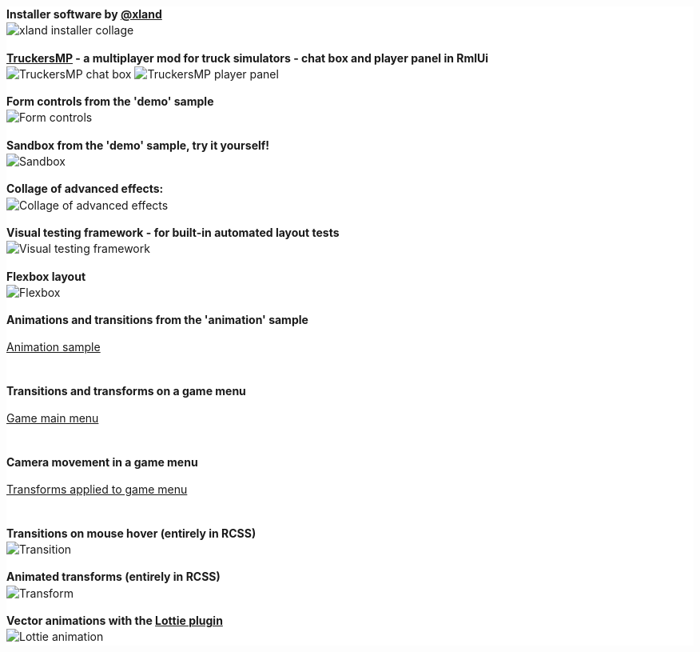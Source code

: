 **Installer software by [@xland](https://github.com/xland)**\
![xland installer collage](https://user-images.githubusercontent.com/5490330/230487763-ec4d28e7-7ec6-44af-89f2-d2cbad8f44c1.png)

**[TruckersMP](https://truckersmp.com/) - a multiplayer mod for truck simulators - chat box and player panel in RmlUi**\
![TruckersMP chat box](https://raw.githubusercontent.com/mikke89/RmlUiDoc/8ce505124daec1a9fdff0327be495fc2e43a37cf/assets/gallery/truckers_mp.webp)
![TruckersMP player panel](https://raw.githubusercontent.com/mikke89/RmlUiDoc/3e37fdcd85b72e20ee15b4f30033ca580866b48d/assets/gallery/truckers_mp_player_list.webp)

**Form controls from the 'demo' sample**\
![Form controls](https://github.com/mikke89/RmlUiDoc/blob/3f319d8464e73b821179ff8d20537013af5b9810/assets/gallery/forms.png?raw=true)

**Sandbox from the 'demo' sample, try it yourself!**\
![Sandbox](https://github.com/mikke89/RmlUiDoc/blob/3f319d8464e73b821179ff8d20537013af5b9810/assets/gallery/sandbox.png?raw=true)

**Collage of advanced effects:**\
![Collage of advanced effects](https://github.com/user-attachments/assets/71840d6f-903e-45fe-9e34-a02ed1ddae07)

**Visual testing framework - for built-in automated layout tests**\
![Visual testing framework](https://github.com/mikke89/RmlUiDoc/blob/c7253748d1bcf6dd33d97ab4fe8b6731a7ee3dac/assets/gallery/visual_tests_flex.png?raw=true)

**Flexbox layout**\
![Flexbox](https://github.com/mikke89/RmlUiDoc/blob/4cf0c6ac23b822174e69e5f1413b71254230c619/assets/images/flexbox-example.png?raw=true)


**Animations and transitions from the 'animation' sample**

[Animation sample](https://user-images.githubusercontent.com/5490330/230486839-de3ca062-6641-48e0-aa6a-ef2b26c3aad5.webm)

\
**Transitions and transforms on a game menu**

[Game main menu](https://user-images.githubusercontent.com/5490330/230487193-cd07b565-2e9b-4570-aa37-7dd7746dd9c9.webm)

\
**Camera movement in a game menu**

[Transforms applied to game menu](https://user-images.githubusercontent.com/5490330/230487217-f499dfca-5304-4b99-896d-07791926da2b.webm)

\
**Transitions on mouse hover (entirely in RCSS)**\
![Transition](https://github.com/mikke89/RmlUiDoc/blob/3f319d8464e73b821179ff8d20537013af5b9810/assets/gallery/transition.gif)

**Animated transforms (entirely in RCSS)**\
![Transform](https://github.com/mikke89/RmlUiDoc/blob/3f319d8464e73b821179ff8d20537013af5b9810/assets/gallery/transform.gif)

**Vector animations with the [Lottie plugin](https://mikke89.github.io/RmlUiDoc/pages/cpp_manual/lottie.html)**\
![Lottie animation](https://github.com/mikke89/RmlUiDoc/blob/086385e119f0fc6e196229b785e91ee0252fe4b4/assets/gallery/lottie.gif)
